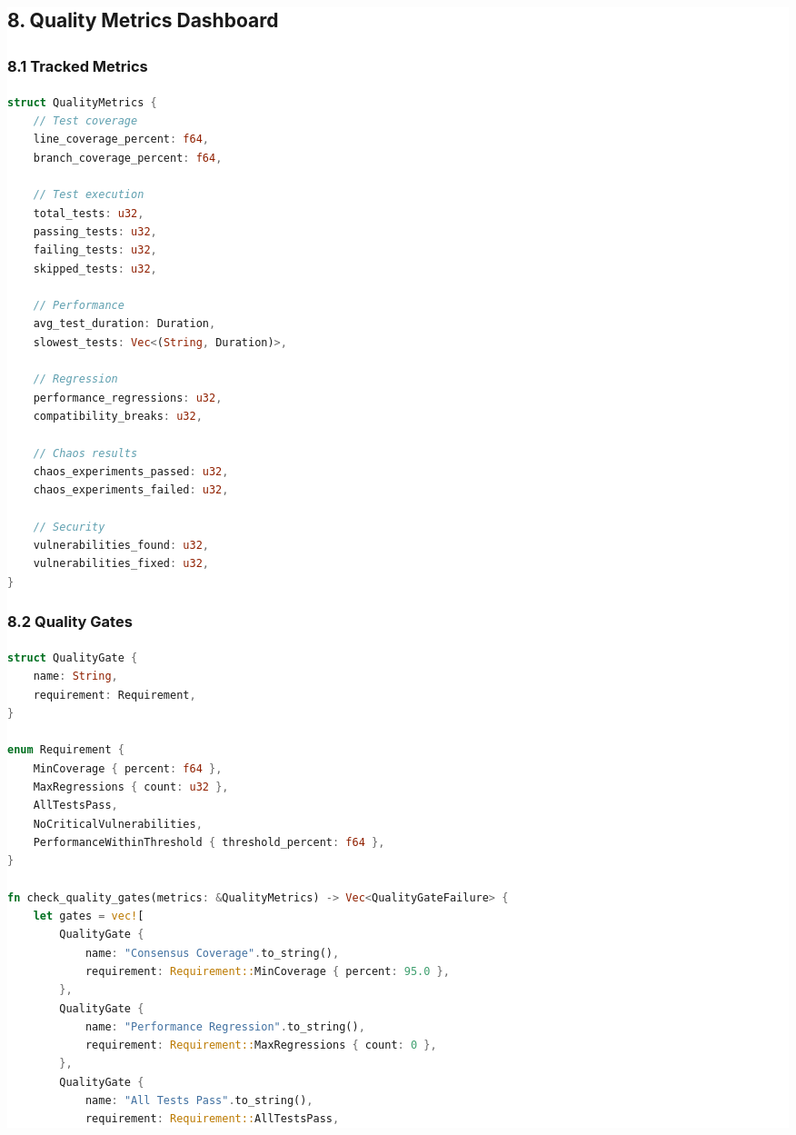 
## 8. Quality Metrics Dashboard

### 8.1 Tracked Metrics

```rust
struct QualityMetrics {
    // Test coverage
    line_coverage_percent: f64,
    branch_coverage_percent: f64,
    
    // Test execution
    total_tests: u32,
    passing_tests: u32,
    failing_tests: u32,
    skipped_tests: u32,
    
    // Performance
    avg_test_duration: Duration,
    slowest_tests: Vec<(String, Duration)>,
    
    // Regression
    performance_regressions: u32,
    compatibility_breaks: u32,
    
    // Chaos results
    chaos_experiments_passed: u32,
    chaos_experiments_failed: u32,
    
    // Security
    vulnerabilities_found: u32,
    vulnerabilities_fixed: u32,
}
```

### 8.2 Quality Gates

```rust
struct QualityGate {
    name: String,
    requirement: Requirement,
}

enum Requirement {
    MinCoverage { percent: f64 },
    MaxRegressions { count: u32 },
    AllTestsPass,
    NoCriticalVulnerabilities,
    PerformanceWithinThreshold { threshold_percent: f64 },
}

fn check_quality_gates(metrics: &QualityMetrics) -> Vec<QualityGateFailure> {
    let gates = vec![
        QualityGate {
            name: "Consensus Coverage".to_string(),
            requirement: Requirement::MinCoverage { percent: 95.0 },
        },
        QualityGate {
            name: "Performance Regression".to_string(),
            requirement: Requirement::MaxRegressions { count: 0 },
        },
        QualityGate {
            name: "All Tests Pass".to_string(),
            requirement: Requirement::AllTestsPass,
```